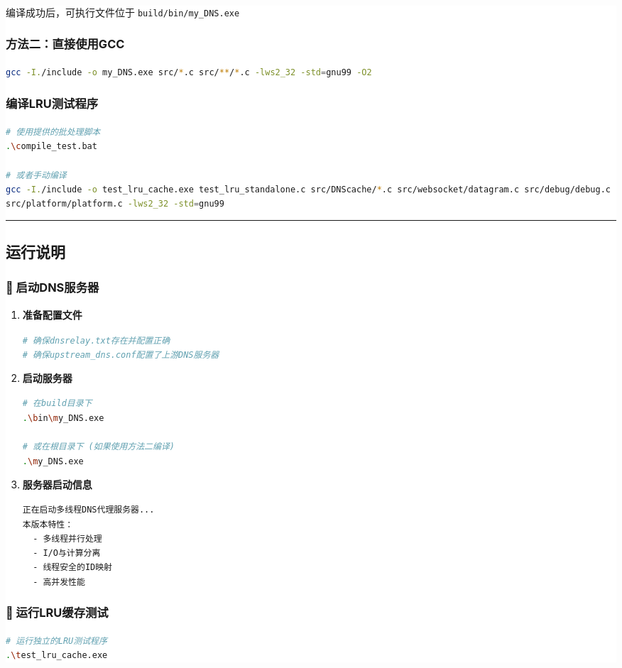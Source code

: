 编译成功后，可执行文件位于 `build/bin/my_DNS.exe`

### 方法二：直接使用GCC

```bash
gcc -I./include -o my_DNS.exe src/*.c src/**/*.c -lws2_32 -std=gnu99 -O2
```

### 编译LRU测试程序

```bash
# 使用提供的批处理脚本
.\compile_test.bat

# 或者手动编译
gcc -I./include -o test_lru_cache.exe test_lru_standalone.c src/DNScache/*.c src/websocket/datagram.c src/debug/debug.c src/platform/platform.c -lws2_32 -std=gnu99
```

---

## 运行说明

### 🚀 启动DNS服务器

1. **准备配置文件**
   ```bash
   # 确保dnsrelay.txt存在并配置正确
   # 确保upstream_dns.conf配置了上游DNS服务器
   ```

2. **启动服务器**
   ```bash
   # 在build目录下
   .\bin\my_DNS.exe
   
   # 或在根目录下 (如果使用方法二编译)
   .\my_DNS.exe
   ```

3. **服务器启动信息**
   ```
   正在启动多线程DNS代理服务器...
   本版本特性：
     - 多线程并行处理
     - I/O与计算分离  
     - 线程安全的ID映射
     - 高并发性能
   ```

### 🧪 运行LRU缓存测试

```bash
# 运行独立的LRU测试程序
.\test_lru_cache.exe
```

